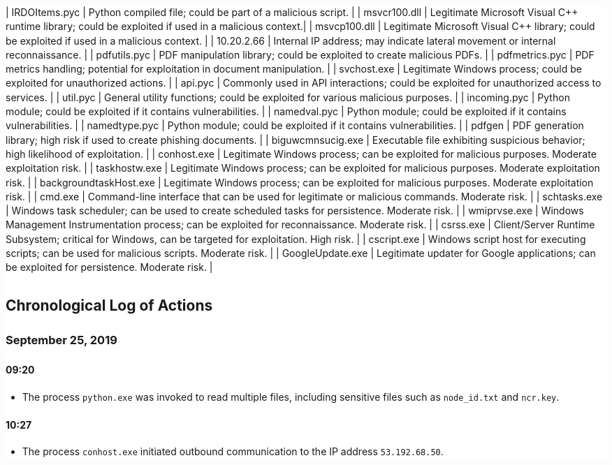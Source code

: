 | IRDOItems.pyc                         | Python compiled file; could be part of a malicious script.                                         |
| msvcr100.dll                          | Legitimate Microsoft Visual C++ runtime library; could be exploited if used in a malicious context.|
| msvcp100.dll                          | Legitimate Microsoft Visual C++ library; could be exploited if used in a malicious context.       |
| 10.20.2.66                            | Internal IP address; may indicate lateral movement or internal reconnaissance.                      |
| pdfutils.pyc                          | PDF manipulation library; could be exploited to create malicious PDFs.                              |
| pdfmetrics.pyc                        | PDF metrics handling; potential for exploitation in document manipulation.                          |
| svchost.exe                           | Legitimate Windows process; could be exploited for unauthorized actions.                            |
| api.pyc                               | Commonly used in API interactions; could be exploited for unauthorized access to services.         |
| util.pyc                              | General utility functions; could be exploited for various malicious purposes.                       |
| incoming.pyc                          | Python module; could be exploited if it contains vulnerabilities.                                   |
| namedval.pyc                          | Python module; could be exploited if it contains vulnerabilities.                                   |
| namedtype.pyc                         | Python module; could be exploited if it contains vulnerabilities.                                   |
| pdfgen                                | PDF generation library; high risk if used to create phishing documents.                             |
| biguwcmnsucig.exe                     | Executable file exhibiting suspicious behavior; high likelihood of exploitation.                    |
| conhost.exe                           | Legitimate Windows process; can be exploited for malicious purposes. Moderate exploitation risk.    |
| taskhostw.exe                         | Legitimate Windows process; can be exploited for malicious purposes. Moderate exploitation risk.    |
| backgroundtaskHost.exe                | Legitimate Windows process; can be exploited for malicious purposes. Moderate exploitation risk.    |
| cmd.exe                               | Command-line interface that can be used for legitimate or malicious commands. Moderate risk.        |
| schtasks.exe                          | Windows task scheduler; can be used to create scheduled tasks for persistence. Moderate risk.      |
| wmiprvse.exe                          | Windows Management Instrumentation process; can be exploited for reconnaissance. Moderate risk.     |
| csrss.exe                             | Client/Server Runtime Subsystem; critical for Windows, can be targeted for exploitation. High risk. |
| cscript.exe                           | Windows script host for executing scripts; can be used for malicious scripts. Moderate risk.       |
| GoogleUpdate.exe                      | Legitimate updater for Google applications; can be exploited for persistence. Moderate risk.       |

## Chronological Log of Actions

### September 25, 2019

#### 09:20
- The process `python.exe` was invoked to read multiple files, including sensitive files such as `node_id.txt` and `ncr.key`.

#### 10:27
- The process `conhost.exe` initiated outbound communication to the IP address `53.192.68.50`.
